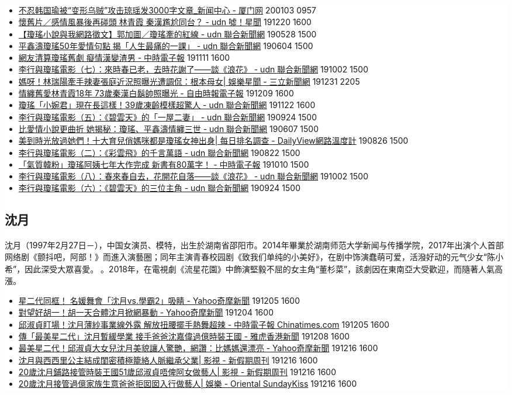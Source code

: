 - [不忍韩国瑜被“变形乌贼”攻击琼瑶发3000字文章_新闻中心 - 厦门网](http://news.xmnn.cn/xmnn/2020/01/03/100648332.shtml "不忍韩国瑜被“变形乌贼”攻击琼瑶发3000字文章_新闻中心 - 厦门网") 200103 0957
- [懷舊片／感情風暴後再碰頭 林青霞 秦漢尷尬同台？ - udn 噓！星聞](https://stars.udn.com/star/story/10090/4238135 "懷舊片／感情風暴後再碰頭 林青霞 秦漢尷尬同台？ - udn 噓！星聞") 191220 1600
- [【瓊瑤小說與我網路徵文】郭加圖／瓊瑤牽的紅線 - udn 聯合新聞網](https://udn.com/news/story/12663/3838067 "【瓊瑤小說與我網路徵文】郭加圖／瓊瑤牽的紅線 - udn 聯合新聞網") 190528 1500
- [平鑫濤瓊瑤50年愛情句點 揭「人生最痛的一課」 - udn 聯合新聞網](https://stars.udn.com/star/story/10091/3853042 "平鑫濤瓊瑤50年愛情句點 揭「人生最痛的一課」 - udn 聯合新聞網") 190604 1500
- [網友清算瓊瑤舊劇 癡情漢變渣男 - 中時電子報](https://www.chinatimes.com/newspapers/20191111000187-260308 "網友清算瓊瑤舊劇 癡情漢變渣男 - 中時電子報") 191111 1600
- [李行與瓊瑤電影（七）：來時春已老，去時花謝了——談《浪花》 - udn 聯合新聞網](https://opinion.udn.com/opinion/story/12827/4080559 "李行與瓊瑤電影（七）：來時春已老，去時花謝了——談《浪花》 - udn 聯合新聞網") 191002 1500
- [媽呀！林瑞陽牽手辣妻張庭近況照曝光遭調侃：根本母女| 娛樂星聞 - 三立新聞網](https://www.setn.com/e/news.aspx?newsid=664153 "媽呀！林瑞陽牽手辣妻張庭近況照曝光遭調侃：根本母女| 娛樂星聞 - 三立新聞網") 191231 2205
- [情纏舊愛林青霞18年 73歲秦漢白鬍帥照曝光 - 自由時報電子報](https://ent.ltn.com.tw/news/breakingnews/3003644 "情纏舊愛林青霞18年 73歲秦漢白鬍帥照曝光 - 自由時報電子報") 191209 1600
- [瓊瑤「小婉君」現在長這樣！39歲凍齡模樣超驚人 - udn 聯合新聞網](https://stars.udn.com/star/story/10089/4181103 "瓊瑤「小婉君」現在長這樣！39歲凍齡模樣超驚人 - udn 聯合新聞網") 191122 1600
- [李行與瓊瑤電影（五）：《碧雲天》的「一屋二妻」 - udn 聯合新聞網](https://opinion.udn.com/opinion/story/12827/4063808 "李行與瓊瑤電影（五）：《碧雲天》的「一屋二妻」 - udn 聯合新聞網") 190924 1500
- [比愛情小說更曲折 她揭秘：瓊瑤、平鑫濤情纏三世 - udn 聯合新聞網](https://stars.udn.com/star/story/10088/3858426 "比愛情小說更曲折 她揭秘：瓊瑤、平鑫濤情纏三世 - udn 聯合新聞網") 190607 1500
- [美到時光放過她們！十大育兒俏媽咪都是瓊瑤女神出身| 每日排名調查 - DailyView網路溫度計](https://dailyview.tw/daily/2019/08/26 "美到時光放過她們！十大育兒俏媽咪都是瓊瑤女神出身| 每日排名調查 - DailyView網路溫度計") 190826 1500
- [李行與瓊瑤電影（二）：《彩雲飛》的千言萬語 - udn 聯合新聞網](https://opinion.udn.com/opinion/story/12827/4001632 "李行與瓊瑤電影（二）：《彩雲飛》的千言萬語 - udn 聯合新聞網") 190822 1500
- [「氣質韓粉」瓊瑤阿姨七年大作完成 新書有80萬字！ - 中時電子報](https://www.chinatimes.com/realtimenews/20191010002722-260404 "「氣質韓粉」瓊瑤阿姨七年大作完成 新書有80萬字！ - 中時電子報") 191010 1500
- [李行與瓊瑤電影（八）：春來春自去，花開花自落——談《浪花》 - udn 聯合新聞網](https://opinion.udn.com/opinion/story/12827/4080561 "李行與瓊瑤電影（八）：春來春自去，花開花自落——談《浪花》 - udn 聯合新聞網") 191002 1500
- [李行與瓊瑤電影（六）：《碧雲天》的三位主角 - udn 聯合新聞網](https://opinion.udn.com/opinion/story/12827/4063852 "李行與瓊瑤電影（六）：《碧雲天》的三位主角 - udn 聯合新聞網") 190924 1500

## 沈月

沈月（1997年2月27日－），中国女演员、模特，出生於湖南省邵阳市。2014年畢業於湖南师范大学新闻与传播学院，2017年出演个人首部网络剧《颤抖吧，阿部！》而進入演藝圈；同年主演青春校园剧《致我们单纯的小美好》，在剧中饰演蠢萌可爱，活潑好动的元气少女“陈小希”，因此深受大眾喜愛。
。2018年，在電視劇《流星花園》中飾演堅毅不屈的女主角“董杉菜”，該劇因在東南亞大受歡迎，而隨著人氣高漲。
- [星二代同框！ 名媛舞會「沈月vs.學霸2」吸睛 - Yahoo奇摩新聞](https://tw.news.yahoo.com/video/%E6%98%9F%E4%BA%8C%E4%BB%A3%E5%90%8C%E6%A1%86-%E5%90%8D%E5%AA%9B%E8%88%9E%E6%9C%83-%E6%B2%88%E6%9C%88vs-%E5%AD%B8%E9%9C%B82-%E5%90%B8%E7%9D%9B-122720010.html "星二代同框！ 名媛舞會「沈月vs.學霸2」吸睛 - Yahoo奇摩新聞") 191205 1600
- [對望好胡一！胡一天合體沈月掀網暴動 - Yahoo奇摩新聞](https://tw.news.yahoo.com/%E5%B0%8D%E6%9C%9B%E5%A5%BD%E8%83%A1-%E8%83%A1-%E5%A4%A9%E5%90%88%E9%AB%94%E6%B2%88%E6%9C%88%E6%8E%80%E7%B6%B2%E6%9A%B4%E5%8B%95-150004577.html "對望好胡一！胡一天合體沈月掀網暴動 - Yahoo奇摩新聞") 191204 1600
- [邱淑貞盯場！沈月薄紗事業線外露 解放扭腰擺手熱舞超辣 - 中時電子報 Chinatimes.com](https://www.chinatimes.com/realtimenews/20191205001814-260404 "邱淑貞盯場！沈月薄紗事業線外露 解放扭腰擺手熱舞超辣 - 中時電子報 Chinatimes.com") 191205 1600
- [傳「最美星二代」沈月暫緩學業 接手爸爸沈嘉偉過億時裝王國 - 雅虎香港新聞](https://hk.news.yahoo.com/%E5%82%B3-%E6%9C%80%E7%BE%8E%E6%98%9F%E4%BA%8C%E4%BB%A3-%E6%B2%88%E6%9C%88%E6%9A%AB%E7%B7%A9%E5%AD%B8%E6%A5%AD-%E6%8E%A5%E6%89%8B%E7%88%B8%E7%88%B8%E6%B2%88%E5%98%89%E5%81%89%E9%81%8E%E5%84%84%E6%99%82%E8%A3%9D%E7%8E%8B%E5%9C%8B-130434372.html "傳「最美星二代」沈月暫緩學業 接手爸爸沈嘉偉過億時裝王國 - 雅虎香港新聞") 191208 1600
- [最美星二代！邱淑貞大女兒沈月美貌讓人驚艷，網讚：比媽媽還漂亮 - Yahoo奇摩新聞](https://tw.news.yahoo.com/%E6%9C%80%E7%BE%8E%E6%98%9F%E4%BA%8C%E4%BB%A3-%E9%82%B1%E6%B7%91%E8%B2%9E%E5%A4%A7%E5%A5%B3%E5%85%92%E6%B2%88%E6%9C%88%E7%BE%8E%E8%B2%8C%E8%AE%93%E4%BA%BA%E9%A9%9A%E8%89%B7-%E7%B6%B2%E8%AE%9A-%E6%AF%94%E5%AA%BD%E5%AA%BD%E9%82%84%E6%BC%82%E4%BA%AE-000000214.html "最美星二代！邱淑貞大女兒沈月美貌讓人驚艷，網讚：比媽媽還漂亮 - Yahoo奇摩新聞") 191216 1600
- [沈月與西西里公主結成閨密積極籠絡人脈繼承父業| 影視 - 新假期周刊](https://www.weekendhk.com/1001502/entertainment/%E6%B2%88%E6%9C%88%E8%88%87%E8%A5%BF%E8%A5%BF%E9%87%8C%E5%85%AC%E4%B8%BB%E7%B5%90%E6%88%90%E9%96%A8%E5%AF%86-plt/ "沈月與西西里公主結成閨密積極籠絡人脈繼承父業| 影視 - 新假期周刊") 191216 1600
- [20歲沈月鋪路接管時裝王國51歲邱淑貞唔俾阿女做藝人| 影視 - 新假期周刊](https://www.weekendhk.com/1001501/entertainment/20%E6%AD%B2%E6%B2%88%E6%9C%88%E9%8B%AA%E8%B7%AF%E6%8E%A5%E7%AE%A1%E6%99%82%E8%A3%9D%E7%8E%8B%E5%9C%8B-51%E6%AD%B2%E9%82%B1%E6%B7%91%E8%B2%9E-plt/ "20歲沈月鋪路接管時裝王國51歲邱淑貞唔俾阿女做藝人| 影視 - 新假期周刊") 191216 1600
- [20歲沈月接管過億家族生意爸爸拒囡囡入行做藝人| 娛樂 - Oriental SundayKiss](https://www.sundaykiss.com/423882/%E7%86%B1%E8%A9%B1/%E5%A8%9B%E6%A8%82/%E6%B2%88%E6%9C%88-%E9%82%B1%E6%B7%91%E8%B2%9E-%E7%86%B1%E8%A9%B1/ "20歲沈月接管過億家族生意爸爸拒囡囡入行做藝人| 娛樂 - Oriental SundayKiss") 191216 1600
